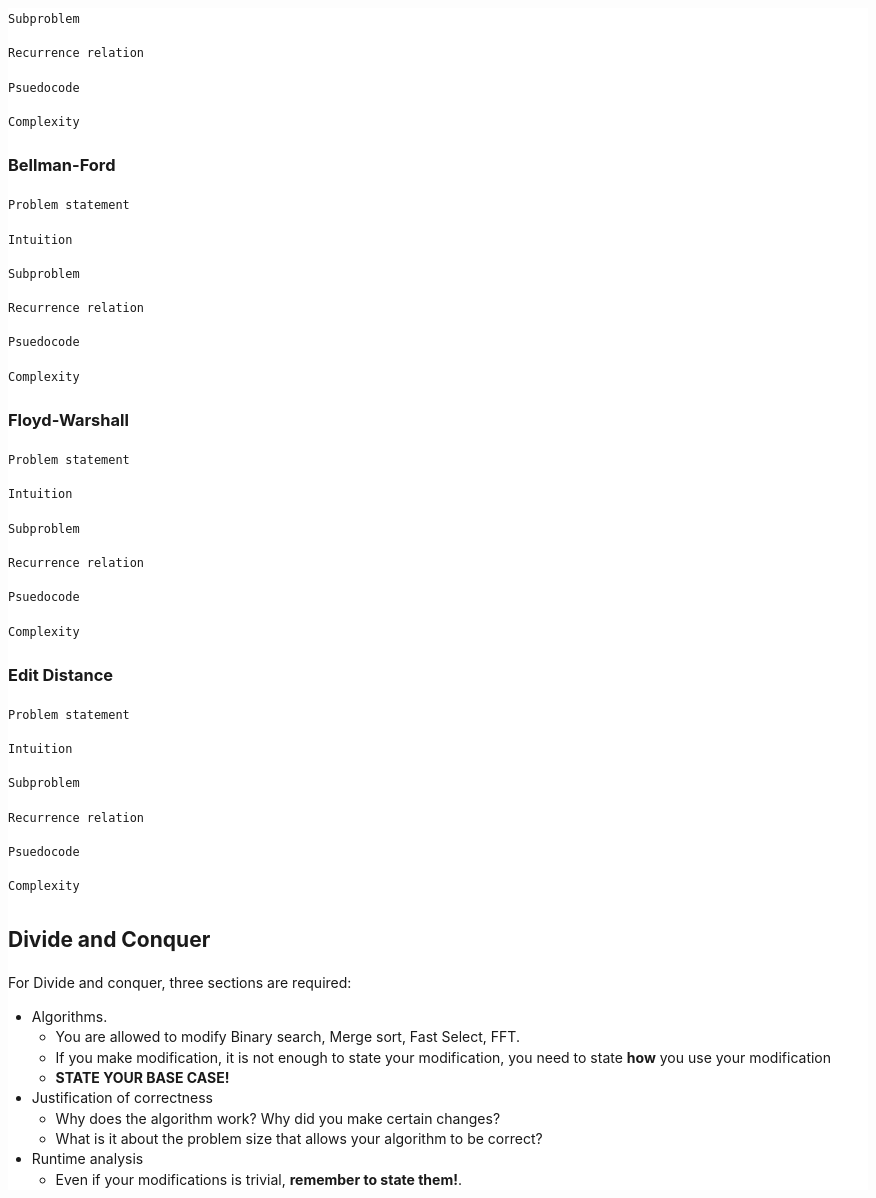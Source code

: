 `Subproblem`

`Recurrence relation`

`Psuedocode`

`Complexity`

### Bellman-Ford

`Problem statement`

`Intuition`

`Subproblem`

`Recurrence relation`

`Psuedocode`

`Complexity`

### Floyd-Warshall 

`Problem statement`

`Intuition`

`Subproblem`

`Recurrence relation`

`Psuedocode`

`Complexity`

### Edit Distance

`Problem statement`

`Intuition`

`Subproblem`

`Recurrence relation`

`Psuedocode`

`Complexity`

## Divide and Conquer

For Divide and conquer, three sections are required:

* Algorithms.
  * You are allowed to modify Binary search, Merge sort, Fast Select, FFT.
  * If you make modification, it is not enough to state your modification, you need to state **how** you use your modification
  * **STATE YOUR BASE CASE!**
* Justification of correctness
  * Why does the algorithm work? Why did you make certain changes?
  * What is it about the problem size that allows your algorithm to be correct?
* Runtime analysis
  * Even if your modifications is trivial, **remember to state them!**.
